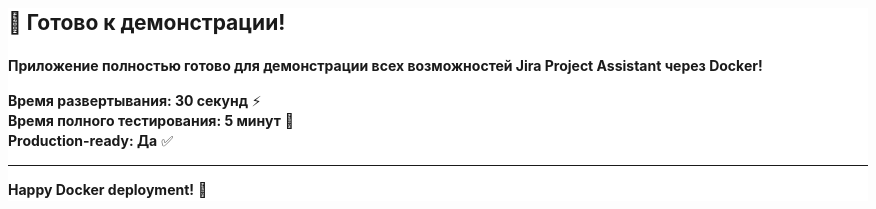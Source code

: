 ## 🎉 Готово к демонстрации!

**Приложение полностью готово для демонстрации всех возможностей Jira Project Assistant через Docker!**

**Время развертывания: 30 секунд** ⚡  
**Время полного тестирования: 5 минут** 🧪  
**Production-ready: Да** ✅

---

**Happy Docker deployment!** 🐳
